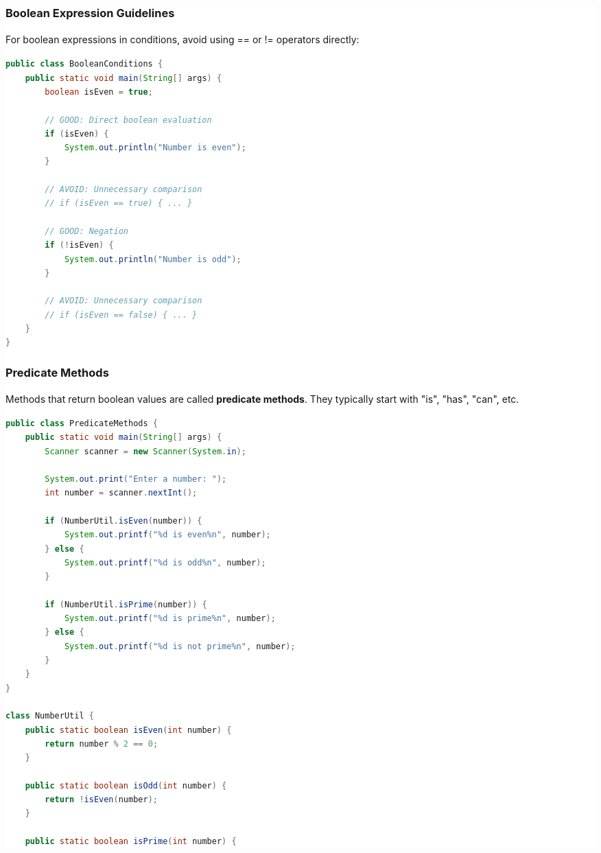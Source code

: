 ### Boolean Expression Guidelines

For boolean expressions in conditions, avoid using == or != operators directly:

```java
public class BooleanConditions {
    public static void main(String[] args) {
        boolean isEven = true;
        
        // GOOD: Direct boolean evaluation
        if (isEven) {
            System.out.println("Number is even");
        }
        
        // AVOID: Unnecessary comparison
        // if (isEven == true) { ... }
        
        // GOOD: Negation
        if (!isEven) {
            System.out.println("Number is odd");
        }
        
        // AVOID: Unnecessary comparison
        // if (isEven == false) { ... }
    }
}
```

### Predicate Methods

Methods that return boolean values are called **predicate methods**. They typically start with "is", "has", "can", etc.

```java
public class PredicateMethods {
    public static void main(String[] args) {
        Scanner scanner = new Scanner(System.in);
        
        System.out.print("Enter a number: ");
        int number = scanner.nextInt();
        
        if (NumberUtil.isEven(number)) {
            System.out.printf("%d is even%n", number);
        } else {
            System.out.printf("%d is odd%n", number);
        }
        
        if (NumberUtil.isPrime(number)) {
            System.out.printf("%d is prime%n", number);
        } else {
            System.out.printf("%d is not prime%n", number);
        }
    }
}

class NumberUtil {
    public static boolean isEven(int number) {
        return number % 2 == 0;
    }
    
    public static boolean isOdd(int number) {
        return !isEven(number);
    }
    
    public static boolean isPrime(int number) {
```